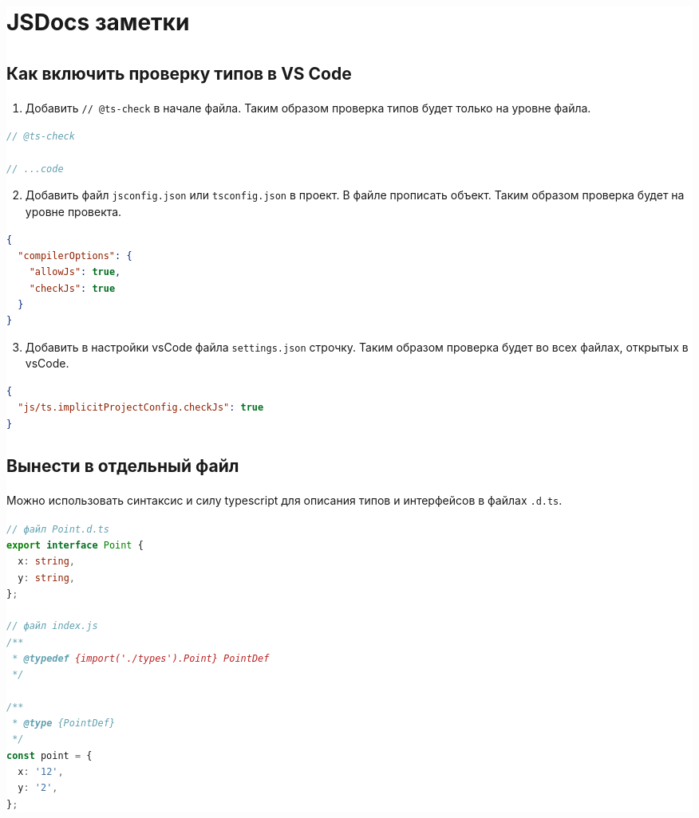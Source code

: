 # JSDocs заметки

## Как включить проверку типов в VS Code
1) Добавить `// @ts-check` в начале файла. Таким образом проверка типов будет только на уровне файла.
```js
// @ts-check

// ...code
```

2) Добавить файл `jsconfig.json` или `tsconfig.json` в проект. В файле прописать объект. Таким образом проверка будет на уровне провекта.
```json
{
  "compilerOptions": {
    "allowJs": true,
    "checkJs": true
  }
}
```

3) Добавить в настройки vsCode файла `settings.json` строчку. Таким образом проверка будет во всех файлах, открытых в vsCode.
```json
{
  "js/ts.implicitProjectConfig.checkJs": true
}
```

## Вынести в отдельный файл
Можно использовать синтаксис и силу typescript для описания типов и интерфейсов в файлах `.d.ts`.
```ts
// файл Point.d.ts
export interface Point {
  x: string,
  y: string,
};

// файл index.js
/**
 * @typedef {import('./types').Point} PointDef
 */

/**
 * @type {PointDef}
 */
const point = {
  x: '12',
  y: '2',
};
```

